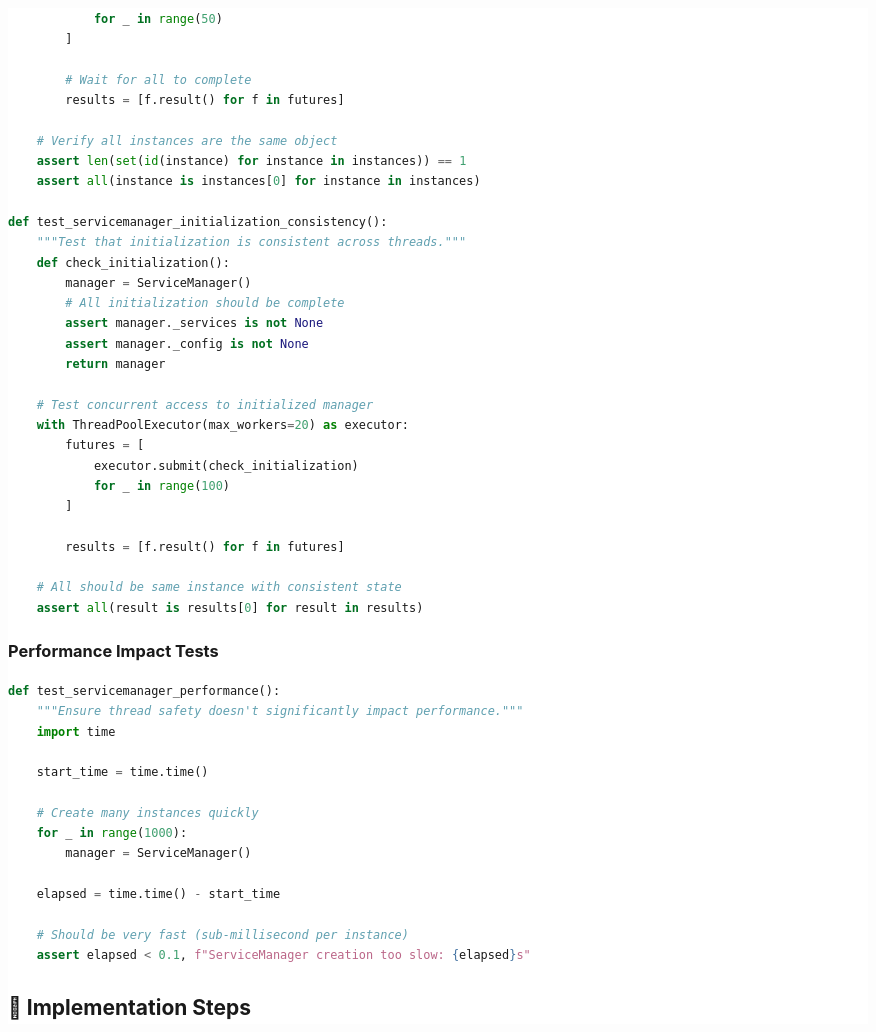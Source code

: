 ```python
            for _ in range(50)
        ]
        
        # Wait for all to complete
        results = [f.result() for f in futures]
    
    # Verify all instances are the same object
    assert len(set(id(instance) for instance in instances)) == 1
    assert all(instance is instances[0] for instance in instances)

def test_servicemanager_initialization_consistency():
    """Test that initialization is consistent across threads."""
    def check_initialization():
        manager = ServiceManager()
        # All initialization should be complete
        assert manager._services is not None
        assert manager._config is not None
        return manager
    
    # Test concurrent access to initialized manager
    with ThreadPoolExecutor(max_workers=20) as executor:
        futures = [
            executor.submit(check_initialization) 
            for _ in range(100)
        ]
        
        results = [f.result() for f in futures]
    
    # All should be same instance with consistent state
    assert all(result is results[0] for result in results)
```

### **Performance Impact Tests**
```python
def test_servicemanager_performance():
    """Ensure thread safety doesn't significantly impact performance."""
    import time
    
    start_time = time.time()
    
    # Create many instances quickly
    for _ in range(1000):
        manager = ServiceManager()
    
    elapsed = time.time() - start_time
    
    # Should be very fast (sub-millisecond per instance)
    assert elapsed < 0.1, f"ServiceManager creation too slow: {elapsed}s"
```

## 📝 **Implementation Steps**
